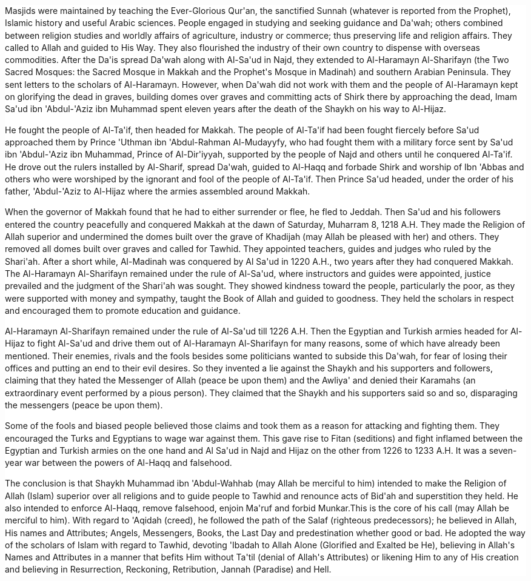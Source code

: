 Masjids were maintained by teaching the Ever-Glorious Qur'an, the sanctified Sunnah (whatever is reported from the Prophet), Islamic history and useful Arabic sciences. People engaged in studying and seeking guidance and Da'wah; others combined between religion studies and worldly affairs of agriculture, industry or commerce; thus preserving life and religion affairs. They called to Allah and guided to His Way. They also flourished the industry of their own country to dispense with overseas commodities. After the Da'is spread Da'wah along with Al-Sa'ud in Najd, they extended to Al-Haramayn Al-Sharifayn (the Two Sacred Mosques: the Sacred Mosque in Makkah and the Prophet's Mosque in Madinah) and southern Arabian Peninsula. They sent letters to the scholars of Al-Haramayn. However, when Da'wah did not work with them and the people of Al-Haramayn kept on glorifying the dead in graves, building domes over graves and committing acts of Shirk there by approaching the dead, Imam Sa'ud ibn 'Abdul-'Aziz ibn Muhammad spent eleven years after the death of the Shaykh on his way to Al-Hijaz. 

He fought the people of Al-Ta'if, then headed for Makkah. The people of Al-Ta'if had been fought fiercely before Sa'ud approached them by Prince 'Uthman ibn 'Abdul-Rahman Al-Mudayyfy, who had fought them with a military force sent by Sa'ud ibn 'Abdul-'Aziz ibn Muhammad, Prince of Al-Dir'iyyah, supported by the people of Najd and others until he conquered Al-Ta'if. He drove out the rulers installed by Al-Sharif, spread Da'wah, guided to Al-Haqq and forbade Shirk and worship of Ibn 'Abbas and others who were worshiped by the ignorant and fool of the people of Al-Ta'if. Then Prince Sa'ud headed, under the order of his father, 'Abdul-'Aziz to Al-Hijaz where the armies assembled around Makkah.

When the governor of Makkah found that he had to either surrender or flee, he fled to Jeddah. Then Sa'ud and his followers entered the country peacefully and conquered Makkah at the dawn of Saturday, Muharram 8, 1218 A.H. They made the Religion of Allah superior and undermined the domes built over the grave of Khadijah (may Allah be pleased with her) and others. They removed all domes built over graves and called for Tawhid. They appointed teachers, guides and judges who ruled by the Shari'ah. After a short while, Al-Madinah was conquered by Al Sa'ud in 1220 A.H., two years after they had conquered Makkah. The Al-Haramayn Al-Sharifayn remained under the rule of Al-Sa'ud, where instructors and guides were appointed, justice prevailed and the judgment of the Shari'ah was sought. They showed kindness toward the people, particularly the poor, as they were supported with money and sympathy, taught the Book of Allah and guided to goodness. They held the scholars in respect and encouraged them to promote education and guidance. 

Al-Haramayn Al-Sharifayn remained under the rule of Al-Sa'ud till 1226 A.H. Then the Egyptian and Turkish armies headed for Al-Hijaz to fight Al-Sa'ud and drive them out of Al-Haramayn Al-Sharifayn for many reasons, some of which have already been mentioned. Their enemies, rivals and the fools besides some politicians wanted to subside this Da'wah, for fear of losing their offices and putting an end to their evil desires. So they invented a lie against the Shaykh and his supporters and followers, claiming that they hated the Messenger of Allah (peace be upon them) and the Awliya' and denied their Karamahs (an extraordinary event performed by a pious person). They claimed that the Shaykh and his supporters said so and so, disparaging the messengers (peace be upon them). 

Some of the fools and biased people believed those claims and took them as a reason for attacking and fighting them. They encouraged the Turks and Egyptians to wage war against them. This gave rise to Fitan (seditions) and fight inflamed between the Egyptian and Turkish armies on the one hand and Al Sa'ud in Najd and Hijaz on the other from 1226 to 1233 A.H. It was a seven-year war between the powers of Al-Haqq and falsehood.

The conclusion is that Shaykh Muhammad ibn 'Abdul-Wahhab (may Allah be merciful to him) intended to make the Religion of Allah (Islam) superior over all religions and to guide people to Tawhid and renounce acts of Bid'ah and superstition they held. He also intended to enforce Al-Haqq, remove falsehood, enjoin Ma'ruf and forbid Munkar.This is the core of his call (may Allah be merciful to him). With regard to 'Aqidah (creed), he followed the path of the Salaf (righteous predecessors); he believed in Allah, His names and Attributes; Angels, Messengers, Books, the Last Day and predestination whether good or bad. He adopted the way of the scholars of Islam with regard to Tawhid, devoting 'Ibadah to Allah Alone (Glorified and Exalted be He), believing in Allah's Names and Attributes in a manner that befits Him without Ta'til (denial of Allah's Attributes) or likening Him to any of His creation and believing in Resurrection, Reckoning, Retribution, Jannah (Paradise) and Hell. 
